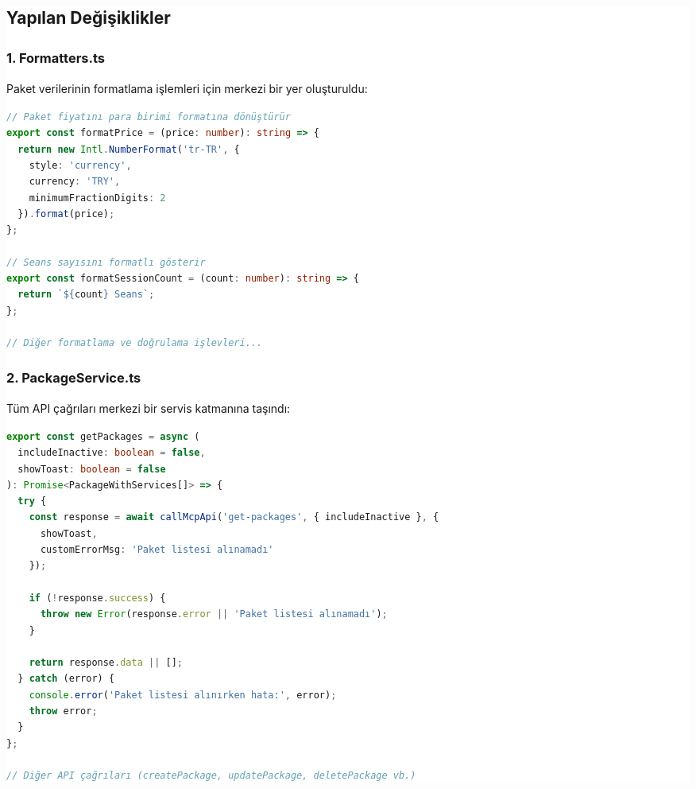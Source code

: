 ## Yapılan Değişiklikler

### 1. Formatters.ts

Paket verilerinin formatlama işlemleri için merkezi bir yer oluşturuldu:

```typescript
// Paket fiyatını para birimi formatına dönüştürür
export const formatPrice = (price: number): string => {
  return new Intl.NumberFormat('tr-TR', {
    style: 'currency',
    currency: 'TRY',
    minimumFractionDigits: 2
  }).format(price);
};

// Seans sayısını formatlı gösterir
export const formatSessionCount = (count: number): string => {
  return `${count} Seans`;
};

// Diğer formatlama ve doğrulama işlevleri...
```

### 2. PackageService.ts

Tüm API çağrıları merkezi bir servis katmanına taşındı:

```typescript
export const getPackages = async (
  includeInactive: boolean = false, 
  showToast: boolean = false
): Promise<PackageWithServices[]> => {
  try {
    const response = await callMcpApi('get-packages', { includeInactive }, {
      showToast,
      customErrorMsg: 'Paket listesi alınamadı'
    });
    
    if (!response.success) {
      throw new Error(response.error || 'Paket listesi alınamadı');
    }
    
    return response.data || [];
  } catch (error) {
    console.error('Paket listesi alınırken hata:', error);
    throw error;
  }
};

// Diğer API çağrıları (createPackage, updatePackage, deletePackage vb.)
```
